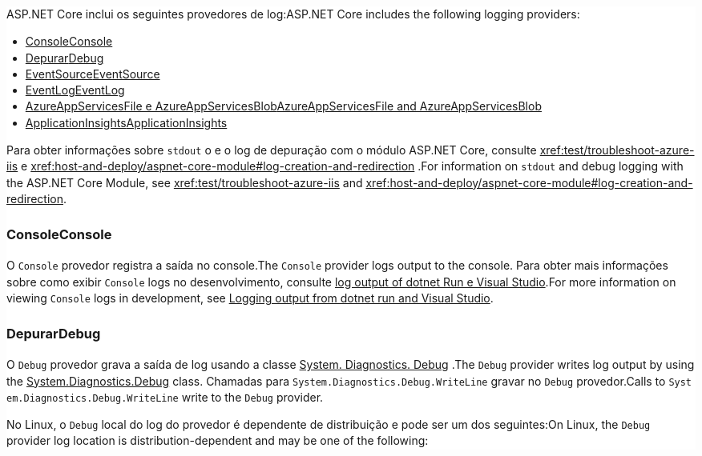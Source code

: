 <span data-ttu-id="1ebd1-388">ASP.NET Core inclui os seguintes provedores de log:</span><span class="sxs-lookup"><span data-stu-id="1ebd1-388">ASP.NET Core includes the following logging providers:</span></span>

* [<span data-ttu-id="1ebd1-389">Console</span><span class="sxs-lookup"><span data-stu-id="1ebd1-389">Console</span></span>](#console)
* [<span data-ttu-id="1ebd1-390">Depurar</span><span class="sxs-lookup"><span data-stu-id="1ebd1-390">Debug</span></span>](#debug)
* [<span data-ttu-id="1ebd1-391">EventSource</span><span class="sxs-lookup"><span data-stu-id="1ebd1-391">EventSource</span></span>](#event-source)
* [<span data-ttu-id="1ebd1-392">EventLog</span><span class="sxs-lookup"><span data-stu-id="1ebd1-392">EventLog</span></span>](#welog)
* [<span data-ttu-id="1ebd1-393">AzureAppServicesFile e AzureAppServicesBlob</span><span class="sxs-lookup"><span data-stu-id="1ebd1-393">AzureAppServicesFile and AzureAppServicesBlob</span></span>](#azure-app-service)
* [<span data-ttu-id="1ebd1-394">ApplicationInsights</span><span class="sxs-lookup"><span data-stu-id="1ebd1-394">ApplicationInsights</span></span>](#azure-application-insights)

<span data-ttu-id="1ebd1-395">Para obter informações sobre `stdout` o e o log de depuração com o módulo ASP.NET Core, consulte <xref:test/troubleshoot-azure-iis> e <xref:host-and-deploy/aspnet-core-module#log-creation-and-redirection> .</span><span class="sxs-lookup"><span data-stu-id="1ebd1-395">For information on `stdout` and debug logging with the ASP.NET Core Module, see <xref:test/troubleshoot-azure-iis> and <xref:host-and-deploy/aspnet-core-module#log-creation-and-redirection>.</span></span>

### <a name="console"></a><span data-ttu-id="1ebd1-396">Console</span><span class="sxs-lookup"><span data-stu-id="1ebd1-396">Console</span></span>

<span data-ttu-id="1ebd1-397">O `Console` provedor registra a saída no console.</span><span class="sxs-lookup"><span data-stu-id="1ebd1-397">The `Console` provider logs output to the console.</span></span> <span data-ttu-id="1ebd1-398">Para obter mais informações sobre como exibir `Console` logs no desenvolvimento, consulte [log output of dotnet Run e Visual Studio](#dnrvs).</span><span class="sxs-lookup"><span data-stu-id="1ebd1-398">For more information on viewing `Console` logs in development, see [Logging output from dotnet run and Visual Studio](#dnrvs).</span></span>

### <a name="debug"></a><span data-ttu-id="1ebd1-399">Depurar</span><span class="sxs-lookup"><span data-stu-id="1ebd1-399">Debug</span></span>

<span data-ttu-id="1ebd1-400">O `Debug` provedor grava a saída de log usando a classe [System. Diagnostics. Debug](/dotnet/api/system.diagnostics.debug) .</span><span class="sxs-lookup"><span data-stu-id="1ebd1-400">The `Debug` provider writes log output by using the [System.Diagnostics.Debug](/dotnet/api/system.diagnostics.debug) class.</span></span> <span data-ttu-id="1ebd1-401">Chamadas para `System.Diagnostics.Debug.WriteLine` gravar no `Debug` provedor.</span><span class="sxs-lookup"><span data-stu-id="1ebd1-401">Calls to `System.Diagnostics.Debug.WriteLine` write to the `Debug` provider.</span></span>

<span data-ttu-id="1ebd1-402">No Linux, o `Debug` local do log do provedor é dependente de distribuição e pode ser um dos seguintes:</span><span class="sxs-lookup"><span data-stu-id="1ebd1-402">On Linux, the `Debug` provider log location is distribution-dependent and may be one of the following:</span></span>
